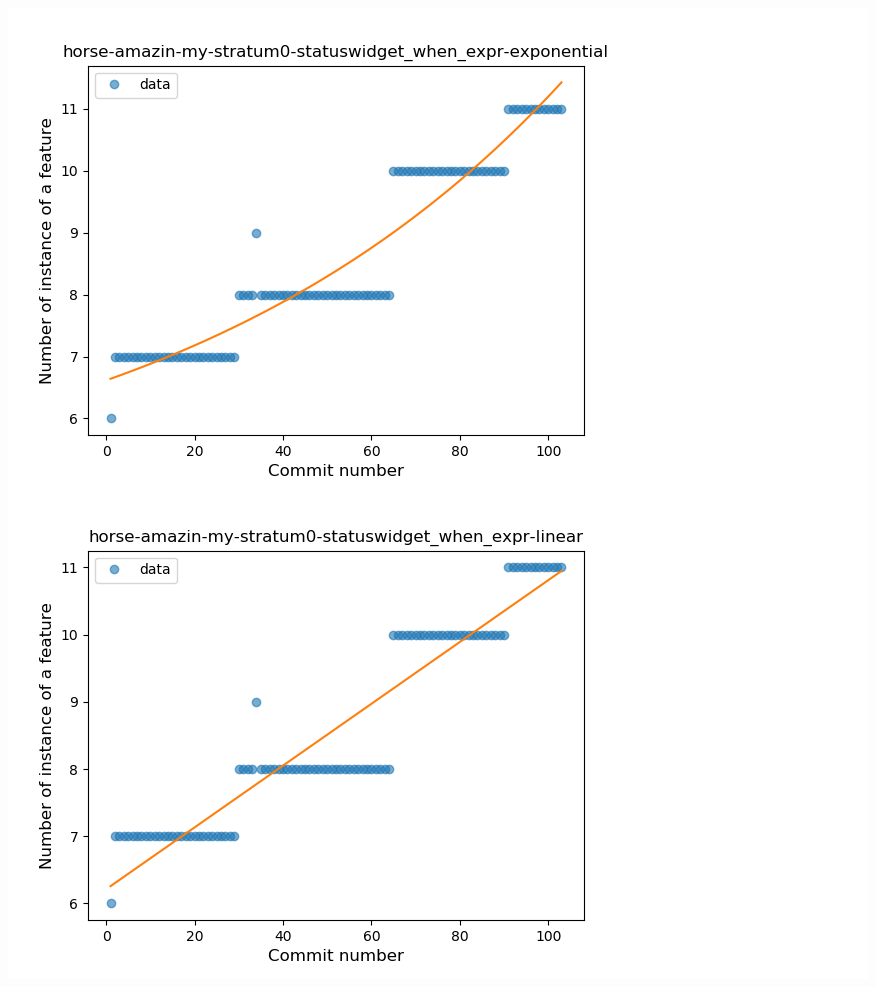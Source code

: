 ![horse-amazin-my-stratum0-statuswidget T4](../plots/horse-amazin-my-stratum0-statuswidget_when_expr_T4.png)
![horse-amazin-my-stratum0-statuswidget T1](../plots/horse-amazin-my-stratum0-statuswidget_when_expr_T1.png)